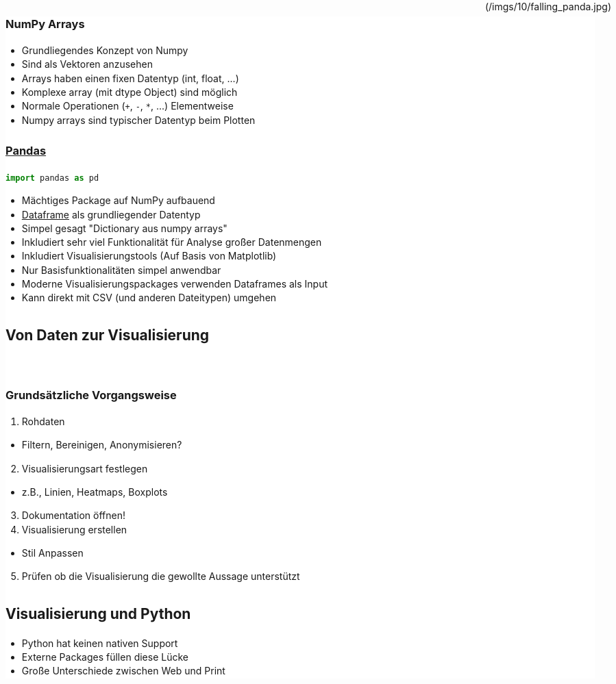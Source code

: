 
### NumPy Arrays
* Grundliegendes Konzept von Numpy
 * Sind als Vektoren anzusehen
 * Arrays haben einen fixen Datentyp (int, float, ...)
  * Komplexe array (mit dtype Object) sind möglich
 * Normale Operationen (`+`, `-`, `*`, ...) Elementweise
* Numpy arrays sind typischer Datentyp beim Plotten


### <a href="https://pandas.pydata.org/">Pandas</a>
<div style='position:absolute; top:0; right: 0; width:30%; text-align:center; transform: translateY(-50%)'>![Falling Pandabear](/imgs/10/falling_panda.jpg)</div>

```python
import pandas as pd
```

* Mächtiges Package auf NumPy aufbauend
* <a href="http://pandas.pydata.org/pandas-docs/stable/generated/pandas.DataFrame.html">Dataframe</a> als grundliegender Datentyp
 * Simpel gesagt "Dictionary aus numpy arrays"
* Inkludiert sehr viel Funktionalität für Analyse großer Datenmengen
* Inkludiert Visualisierungstools (Auf Basis von Matplotlib)
 * Nur Basisfunktionalitäten simpel anwendbar
* Moderne Visualisierungspackages verwenden Dataframes als Input
* Kann direkt mit CSV (und anderen Dateitypen) umgehen



## Von Daten zur Visualisierung

<div style="display: inline-block; vertical-align: middle;"><iframe frameborder="0" src="bsp/10/data_table.html" style="width:35rem; height:26rem;"></iframe></div>
<i class="fa fa-arrow-circle-right fa-6" style="color: red"></i>
<div style="display: inline-block; vertical-align: middle;"><iframe frameborder="0" src="bsp/10/example_plot.html" style="width:45rem; height:26rem;"></iframe></div>


### Grundsätzliche Vorgangsweise
1. Rohdaten
 * Filtern, Bereinigen, Anonymisieren?
2. Visualisierungsart festlegen
 * z.B., Linien, Heatmaps, Boxplots
3. Dokumentation öffnen!
4. Visualisierung erstellen
 * Stil Anpassen
5. Prüfen ob die Visualisierung die gewollte Aussage unterstützt



## Visualisierung und Python
* Python hat keinen nativen Support
 * Externe Packages füllen diese Lücke
  * Große Unterschiede zwischen Web und Print
